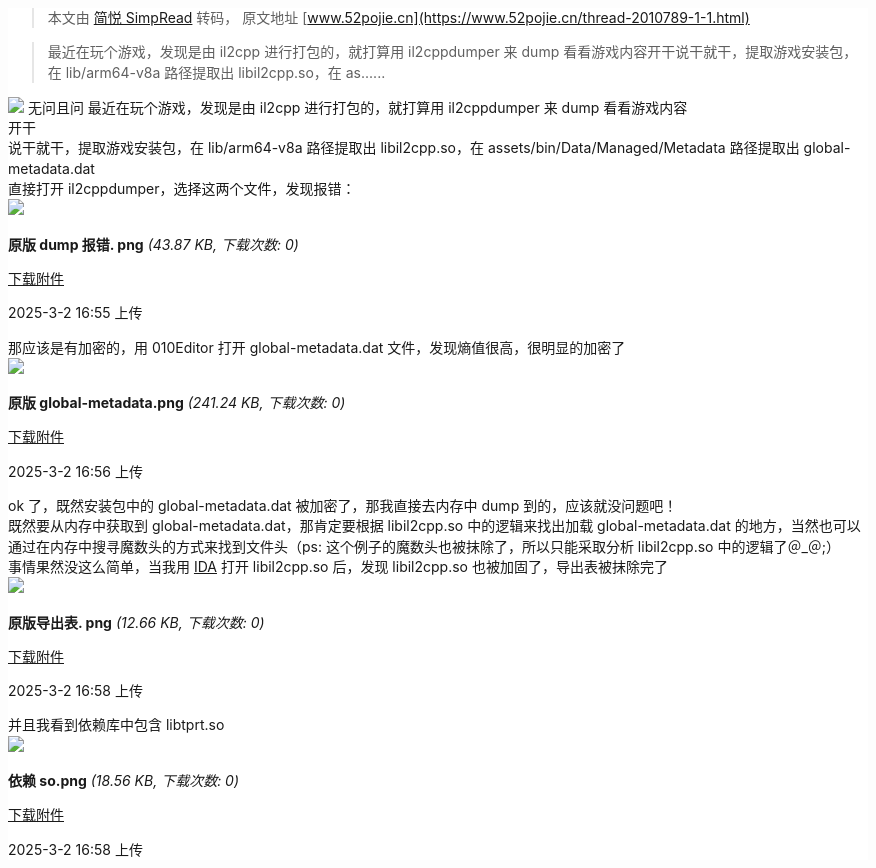> 本文由 [简悦 SimpRead](http://ksria.com/simpread/) 转码， 原文地址 [www.52pojie.cn](https://www.52pojie.cn/thread-2010789-1-1.html)

> 最近在玩个游戏，发现是由 il2cpp 进行打包的，就打算用 il2cppdumper 来 dump 看看游戏内容开干说干就干，提取游戏安装包，在 lib/arm64-v8a 路径提取出 libil2cpp.so，在 as......

 ![](https://avatar.52pojie.cn/images/noavatar_middle.gif) 无问且问 最近在玩个游戏，发现是由 il2cpp 进行打包的，就打算用 il2cppdumper 来 dump 看看游戏内容  
开干  
说干就干，提取游戏安装包，在 lib/arm64-v8a 路径提取出 libil2cpp.so，在 assets/bin/Data/Managed/Metadata 路径提取出 global-metadata.dat  
直接打开 il2cppdumper，选择这两个文件，发现报错：  
![](https://attach.52pojie.cn/forum/202503/02/165524ey2r4pa2wi0zj4yr.png)

**原版 dump 报错. png** _(43.87 KB, 下载次数: 0)_

[下载附件](forum.php?mod=attachment&aid=Mjc1ODI4OHxhN2MyZTUzZnwxNzQwOTk1OTA0fDIxMzQzMXwyMDEwNzg5&nothumb=yes)

2025-3-2 16:55 上传

  
那应该是有加密的，用 010Editor 打开 global-metadata.dat 文件，发现熵值很高，很明显的加密了  
![](https://attach.52pojie.cn/forum/202503/02/165653cz8q6iqg6it050vq.png)

**原版 global-metadata.png** _(241.24 KB, 下载次数: 0)_

[下载附件](forum.php?mod=attachment&aid=Mjc1ODI4OXxmNmNkODI5ZXwxNzQwOTk1OTA0fDIxMzQzMXwyMDEwNzg5&nothumb=yes)

2025-3-2 16:56 上传

  
ok 了，既然安装包中的 global-metadata.dat 被加密了，那我直接去内存中 dump 到的，应该就没问题吧！  
既然要从内存中获取到 global-metadata.dat，那肯定要根据 libil2cpp.so 中的逻辑来找出加载 global-metadata.dat 的地方，当然也可以通过在内存中搜寻魔数头的方式来找到文件头（ps: 这个例子的魔数头也被抹除了，所以只能采取分析 libil2cpp.so 中的逻辑了＠_＠;）  
事情果然没这么简单，当我用 [IDA](https://www.52pojie.cn/thread-1874203-1-1.html) 打开 libil2cpp.so 后，发现 libil2cpp.so 也被加固了，导出表被抹除完了  
![](https://attach.52pojie.cn/forum/202503/02/165812o4whezpen11es1lp.png)

**原版导出表. png** _(12.66 KB, 下载次数: 0)_

[下载附件](forum.php?mod=attachment&aid=Mjc1ODI5MHxhZDM5MDRkM3wxNzQwOTk1OTA0fDIxMzQzMXwyMDEwNzg5&nothumb=yes)

2025-3-2 16:58 上传

  
并且我看到依赖库中包含 libtprt.so  
![](https://attach.52pojie.cn/forum/202503/02/165833d1jjov3600ujlkjk.png)

**依赖 so.png** _(18.56 KB, 下载次数: 0)_

[下载附件](forum.php?mod=attachment&aid=Mjc1ODI5MXxiNmNhYzM3ZHwxNzQwOTk1OTA0fDIxMzQzMXwyMDEwNzg5&nothumb=yes)

2025-3-2 16:58 上传

  